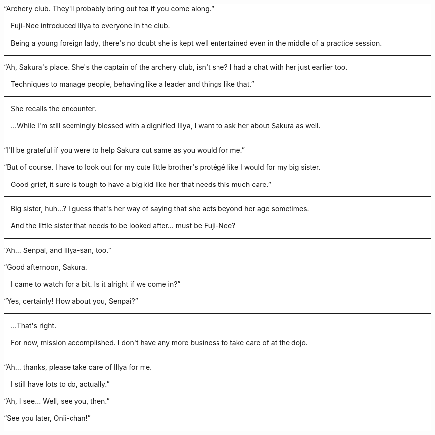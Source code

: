 “Archery club. They'll probably bring out tea if you come along.”  
  
　Fuji-Nee introduced Illya to everyone in the club.  
  
　Being a young foreign lady, there's no doubt she is kept well entertained even in the middle of a practice session.  
  
---  
  
“Ah, Sakura's place. She's the captain of the archery club, isn't she? I had a chat with her just earlier too.  
  
　Techniques to manage people, behaving like a leader and things like that.”  
  
---  
  
　She recalls the encounter.  
  
　...While I'm still seemingly blessed with a dignified Illya, I want to ask her about Sakura as well.  
  
---  
  
“I'll be grateful if you were to help Sakura out same as you would for me.”  
  
“But of course. I have to look out for my cute little brother's protégé like I would for my big sister.  
  
　Good grief, it sure is tough to have a big kid like her that needs this much care.”  
  
---  
  
　Big sister, huh...? I guess that's her way of saying that she acts beyond her age sometimes.  
  
　And the little sister that needs to be looked after... must be Fuji-Nee?  
  
---  
  
“Ah... Senpai, and Illya-san, too.”  
  
“Good afternoon, Sakura.  
  
　I came to watch for a bit. Is it alright if we come in?”  
  
“Yes, certainly! How about you, Senpai?”  
  
---  
  
　...That's right.  
  
　For now, mission accomplished. I don't have any more business to take care of at the dojo.  
  
---  
  
“Ah... thanks, please take care of Illya for me.  
  
　I still have lots to do, actually.”  
  
“Ah, I see... Well, see you, then.”  
  
“See you later, Onii-chan!”  
  
---  
  